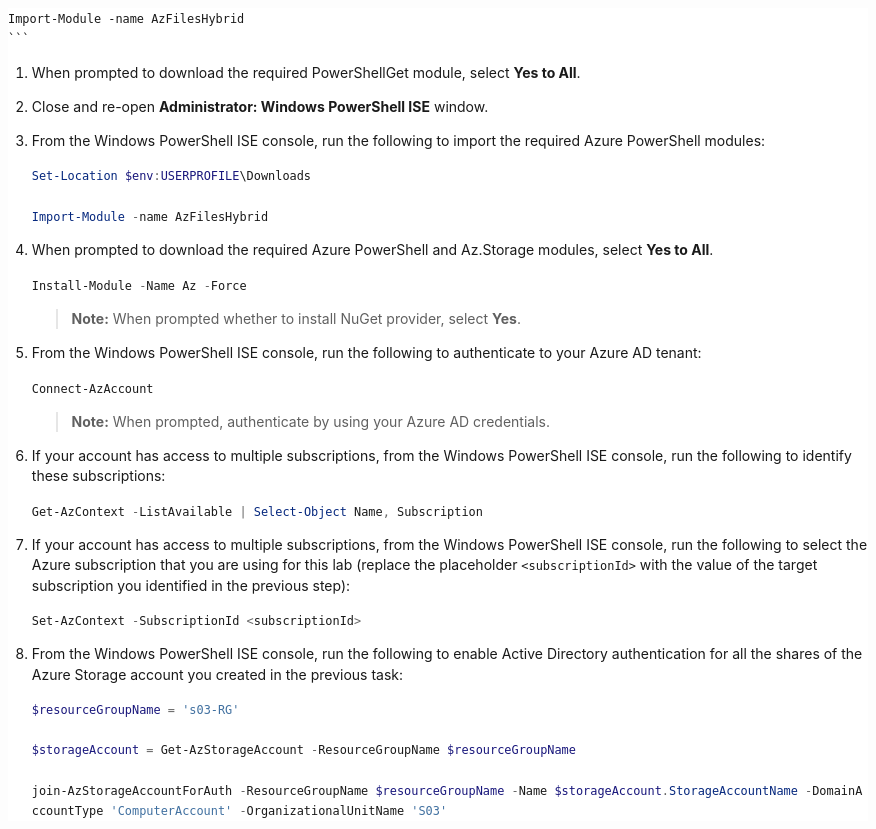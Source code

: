     Import-Module -name AzFilesHybrid
    ```

1.  When prompted to download the required PowerShellGet module, select **Yes to All**. 

1.  Close and re-open **Administrator: Windows PowerShell ISE** window.

1.  From the Windows PowerShell ISE console, run the following to import the required Azure PowerShell modules:

    ```powershell
    Set-Location $env:USERPROFILE\Downloads

    Import-Module -name AzFilesHybrid
    ```

1.  When prompted to download the required Azure PowerShell and Az.Storage modules, select **Yes to All**. 

    ```powershell
    Install-Module -Name Az -Force
    ```

    >**Note:** When prompted whether to install NuGet provider, select **Yes**.

1.  From the Windows PowerShell ISE console, run the following to authenticate to your Azure AD tenant:

    ```powershell
    Connect-AzAccount
    ```

    >**Note:** When prompted, authenticate by using your Azure AD credentials.

1.  If your account has access to multiple subscriptions, from the Windows PowerShell ISE console, run the following to identify these subscriptions:

    ```powershell
    Get-AzContext -ListAvailable | Select-Object Name, Subscription
    ```

1.  If your account has access to multiple subscriptions, from the Windows PowerShell ISE console, run the following to select the Azure subscription that you are using for this lab (replace the placeholder `<subscriptionId>` with the value of the target subscription you identified in the previous step):

    ```powershell
    Set-AzContext -SubscriptionId <subscriptionId>
    ```

1.  From the Windows PowerShell ISE console, run the following to enable Active Directory authentication for all the shares of the Azure Storage account you created in the previous task:

    ```powershell
    $resourceGroupName = 's03-RG'

    $storageAccount = Get-AzStorageAccount -ResourceGroupName $resourceGroupName

    join-AzStorageAccountForAuth -ResourceGroupName $resourceGroupName -Name $storageAccount.StorageAccountName -DomainAccountType 'ComputerAccount' -OrganizationalUnitName 'S03'
    ```
